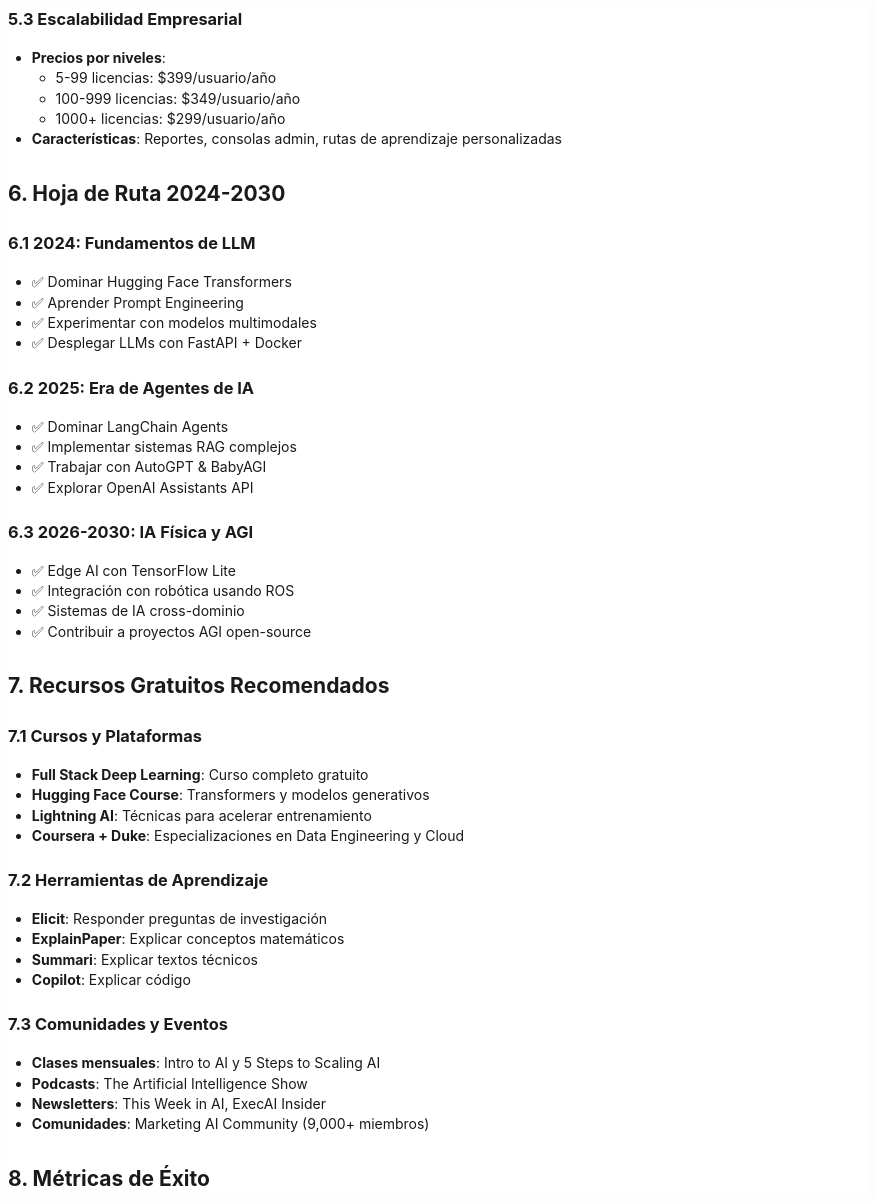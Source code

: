 ### 5.3 Escalabilidad Empresarial
- **Precios por niveles**:
  - 5-99 licencias: $399/usuario/año
  - 100-999 licencias: $349/usuario/año
  - 1000+ licencias: $299/usuario/año
- **Características**: Reportes, consolas admin, rutas de aprendizaje personalizadas

## 6. Hoja de Ruta 2024-2030

### 6.1 2024: Fundamentos de LLM
- ✅ Dominar Hugging Face Transformers
- ✅ Aprender Prompt Engineering
- ✅ Experimentar con modelos multimodales
- ✅ Desplegar LLMs con FastAPI + Docker

### 6.2 2025: Era de Agentes de IA
- ✅ Dominar LangChain Agents
- ✅ Implementar sistemas RAG complejos
- ✅ Trabajar con AutoGPT & BabyAGI
- ✅ Explorar OpenAI Assistants API

### 6.3 2026-2030: IA Física y AGI
- ✅ Edge AI con TensorFlow Lite
- ✅ Integración con robótica usando ROS
- ✅ Sistemas de IA cross-dominio
- ✅ Contribuir a proyectos AGI open-source

## 7. Recursos Gratuitos Recomendados

### 7.1 Cursos y Plataformas
- **Full Stack Deep Learning**: Curso completo gratuito
- **Hugging Face Course**: Transformers y modelos generativos
- **Lightning AI**: Técnicas para acelerar entrenamiento
- **Coursera + Duke**: Especializaciones en Data Engineering y Cloud

### 7.2 Herramientas de Aprendizaje
- **Elicit**: Responder preguntas de investigación
- **ExplainPaper**: Explicar conceptos matemáticos
- **Summari**: Explicar textos técnicos
- **Copilot**: Explicar código

### 7.3 Comunidades y Eventos
- **Clases mensuales**: Intro to AI y 5 Steps to Scaling AI
- **Podcasts**: The Artificial Intelligence Show
- **Newsletters**: This Week in AI, ExecAI Insider
- **Comunidades**: Marketing AI Community (9,000+ miembros)

## 8. Métricas de Éxito
